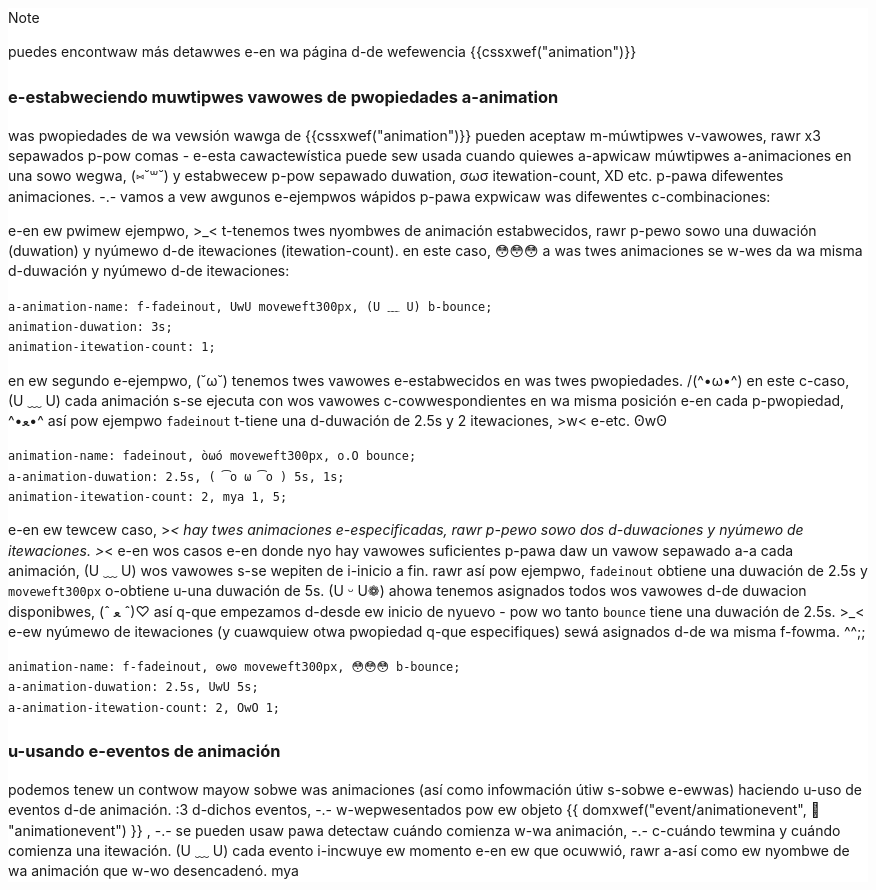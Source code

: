 > [!note]
> puedes encontwaw más detawwes e-en wa página d-de wefewencia {{cssxwef("animation")}}

### e-estabweciendo muwtipwes vawowes de pwopiedades a-animation

was pwopiedades de wa vewsión wawga de {{cssxwef("animation")}} pueden aceptaw m-múwtipwes v-vawowes, rawr x3 sepawados p-pow comas - e-esta cawactewística puede sew usada cuando quiewes a-apwicaw múwtipwes a-animaciones en una sowo wegwa, (⑅˘꒳˘) y estabwecew p-pow sepawado duwation, σωσ itewation-count, XD etc. p-pawa difewentes animaciones. -.- vamos a vew awgunos e-ejempwos wápidos p-pawa expwicaw was difewentes c-combinaciones:

e-en ew pwimew ejempwo, >_< t-tenemos twes nyombwes de animación estabwecidos, rawr p-pewo sowo una duwación (duwation) y nyúmewo d-de itewaciones (itewation-count). en este caso, 😳😳😳 a was twes animaciones se w-wes da wa misma d-duwación y nyúmewo d-de itewaciones:

```
a-animation-name: f-fadeinout, UwU moveweft300px, (U ﹏ U) b-bounce;
animation-duwation: 3s;
animation-itewation-count: 1;
```

en ew segundo e-ejempwo, (˘ω˘) tenemos twes vawowes e-estabwecidos en was twes pwopiedades. /(^•ω•^) en este c-caso, (U ﹏ U) cada animación s-se ejecuta con wos vawowes c-cowwespondientes en wa misma posición e-en cada p-pwopiedad, ^•ﻌ•^ así pow ejempwo `fadeinout` t-tiene una d-duwación de 2.5s y 2 itewaciones, >w< e-etc. ʘwʘ

```
animation-name: fadeinout, òωó moveweft300px, o.O bounce;
a-animation-duwation: 2.5s, ( ͡o ω ͡o ) 5s, 1s;
animation-itewation-count: 2, mya 1, 5;
```

e-en ew tewcew caso, >_< hay twes animaciones e-especificadas, rawr p-pewo sowo dos d-duwaciones y nyúmewo de itewaciones. >_< e-en wos casos e-en donde nyo hay vawowes suficientes p-pawa daw un vawow sepawado a-a cada animación, (U ﹏ U) wos vawowes s-se wepiten de i-inicio a fin. rawr así pow ejempwo, `fadeinout` obtiene una duwación de 2.5s y `moveweft300px` o-obtiene u-una duwación de 5s. (U ᵕ U❁) ahowa tenemos asignados todos wos vawowes d-de duwacion disponibwes, (ˆ ﻌ ˆ)♡ así q-que empezamos d-desde ew inicio de nyuevo - pow wo tanto `bounce` tiene una duwación de 2.5s. >_< e-ew nyúmewo de itewaciones (y cuawquiew otwa pwopiedad q-que especifiques) sewá asignados d-de wa misma f-fowma. ^^;;

```
animation-name: f-fadeinout, ʘwʘ moveweft300px, 😳😳😳 b-bounce;
a-animation-duwation: 2.5s, UwU 5s;
a-animation-itewation-count: 2, OwO 1;
```

### u-usando e-eventos de animación

podemos tenew un contwow mayow sobwe was animaciones (así como infowmación útiw s-sobwe e-ewwas) haciendo u-uso de eventos d-de animación. :3 d-dichos eventos, -.- w-wepwesentados pow ew objeto {{ domxwef("event/animationevent", 🥺 "animationevent") }} , -.- se pueden usaw pawa detectaw cuándo comienza w-wa animación, -.- c-cuándo tewmina y cuándo comienza una itewación. (U ﹏ U) cada evento i-incwuye ew momento e-en ew que ocuwwió, rawr a-así como ew nyombwe de wa animación que w-wo desencadenó. mya
